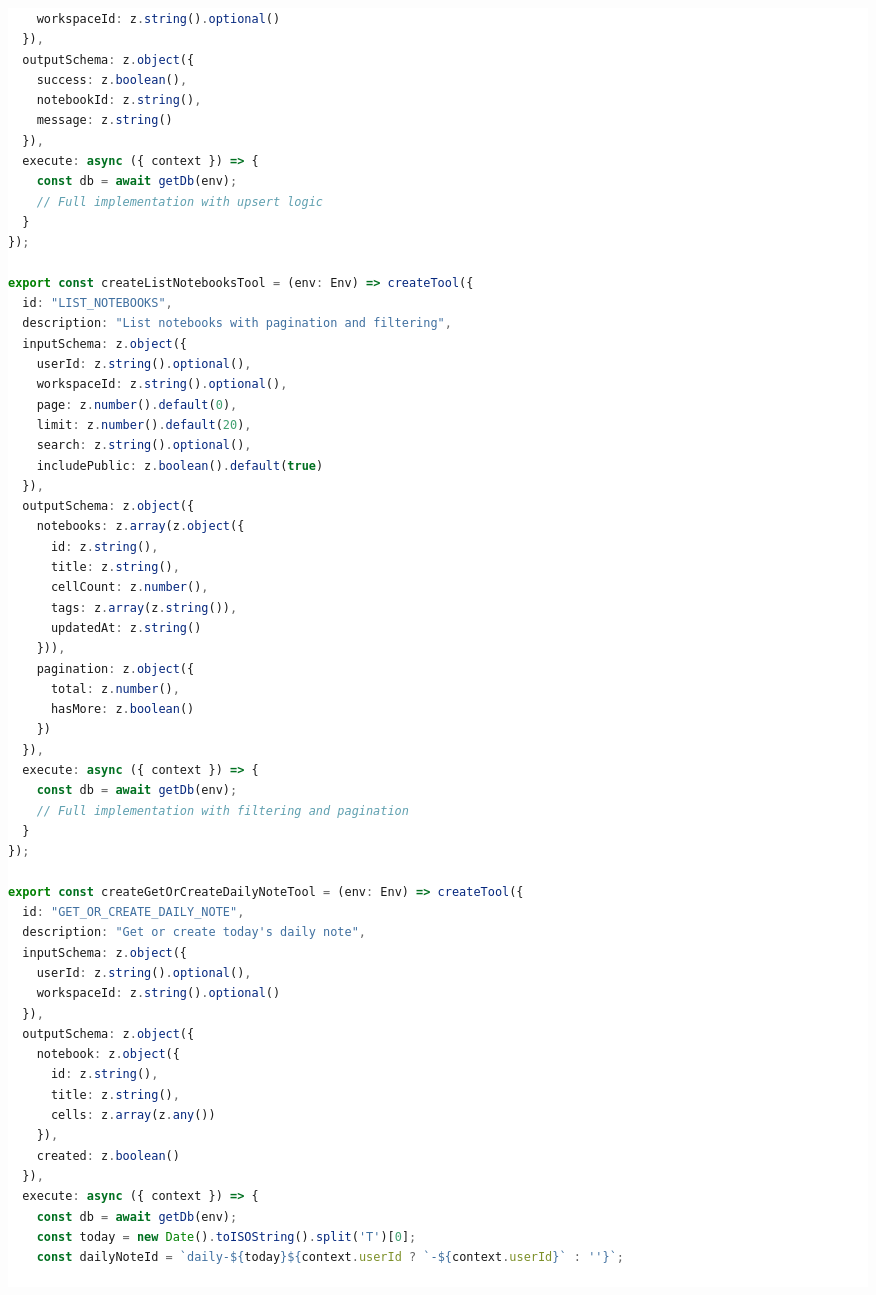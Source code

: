    ```typescript
       workspaceId: z.string().optional()
     }),
     outputSchema: z.object({
       success: z.boolean(),
       notebookId: z.string(),
       message: z.string()
     }),
     execute: async ({ context }) => {
       const db = await getDb(env);
       // Full implementation with upsert logic
     }
   });

   export const createListNotebooksTool = (env: Env) => createTool({
     id: "LIST_NOTEBOOKS",
     description: "List notebooks with pagination and filtering",
     inputSchema: z.object({
       userId: z.string().optional(),
       workspaceId: z.string().optional(),
       page: z.number().default(0),
       limit: z.number().default(20),
       search: z.string().optional(),
       includePublic: z.boolean().default(true)
     }),
     outputSchema: z.object({
       notebooks: z.array(z.object({
         id: z.string(),
         title: z.string(),
         cellCount: z.number(),
         tags: z.array(z.string()),
         updatedAt: z.string()
       })),
       pagination: z.object({
         total: z.number(),
         hasMore: z.boolean()
       })
     }),
     execute: async ({ context }) => {
       const db = await getDb(env);
       // Full implementation with filtering and pagination
     }
   });

   export const createGetOrCreateDailyNoteTool = (env: Env) => createTool({
     id: "GET_OR_CREATE_DAILY_NOTE",
     description: "Get or create today's daily note",
     inputSchema: z.object({
       userId: z.string().optional(),
       workspaceId: z.string().optional()
     }),
     outputSchema: z.object({
       notebook: z.object({
         id: z.string(),
         title: z.string(),
         cells: z.array(z.any())
       }),
       created: z.boolean()
     }),
     execute: async ({ context }) => {
       const db = await getDb(env);
       const today = new Date().toISOString().split('T')[0];
       const dailyNoteId = `daily-${today}${context.userId ? `-${context.userId}` : ''}`;
       
   ```